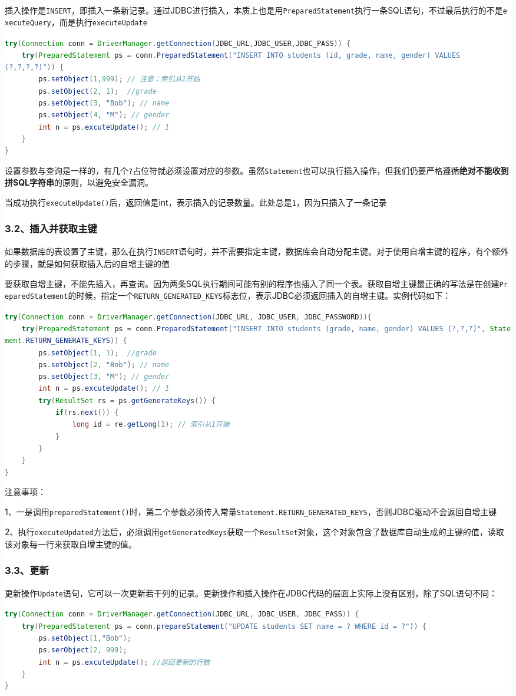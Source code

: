 插入操作是`INSERT`，即插入一条新记录。通过JDBC进行插入，本质上也是用`PreparedStatement`执行一条SQL语句，不过最后执行的不是`executeQuery`，而是执行`executeUpdate`

```java
try(Connection conn = DriverManager.getConnection(JDBC_URL,JDBC_USER,JDBC_PASS)) {
    try(PreparedStatement ps = conn.PreparedStatement("INSERT INTO students (id, grade, name, gender) VALUES (?,?,?,?)")) {
        ps.setObject(1,999); // 注意：索引从1开始
        ps.setObject(2, 1);  //grade
        ps.setObject(3, "Bob"); // name
        ps.setObject(4, "M"); // gender
        int n = ps.excuteUpdate(); // 1
    }
}
```

设置参数与查询是一样的，有几个`?`占位符就必须设置对应的参数。虽然`Statement`也可以执行插入操作，但我们仍要严格遵循**绝对不能收到拼SQL字符串**的原则，以避免安全漏洞。

当成功执行`executeUpdate()`后，返回值是int，表示插入的记录数量。此处总是`1`，因为只插入了一条记录

### 3.2、插入并获取主键

如果数据库的表设置了主键，那么在执行`INSERT`语句时，并不需要指定主键，数据库会自动分配主键。对于使用自增主键的程序，有个额外的步骤，就是如何获取插入后的自增主键的值

要获取自增主键，不能先插入，再查询。因为两条SQL执行期间可能有别的程序也插入了同一个表。获取自增主键最正确的写法是在创建`PreparedStatement`的时候，指定一个`RETURN_GENERATED_KEYS`标志位，表示JDBC必须返回插入的自增主键。实例代码如下：

```java
try(Connection conn = DriverManager.getConnection(JDBC_URL, JDBC_USER, JDBC_PASSWORD)){
    try(PreparedStatement ps = conn.PreparedStatement("INSERT INTO students (grade, name, gender) VALUES (?,?,?)", Statement.RETURN_GENERATE_KEYS)) {
        ps.setObject(1, 1);  //grade
        ps.setObject(2, "Bob"); // name
        ps.setObject(3, "M"); // gender
        int n = ps.excuteUpdate(); // 1
        try(ResultSet rs = ps.getGenerateKeys()) {
            if(rs.next()) {
                long id = re.getLong(1); // 索引从1开始
            }
        }
    }
}
```

注意事项：

1、一是调用`preparedStatement()`时，第二个参数必须传入常量`Statement.RETURN_GENERATED_KEYS`，否则JDBC驱动不会返回自增主键

2、执行`executeUpdated`方法后，必须调用`getGeneratedKeys`获取一个`ResultSet`对象，这个对象包含了数据库自动生成的主键的值，读取该对象每一行来获取自增主键的值。

### 3.3、更新

更新操作`Update`语句，它可以一次更新若干列的记录。更新操作和插入操作在JDBC代码的层面上实际上没有区别，除了SQL语句不同：

```java
try(Connection conn = DriverManager.getConnection(JDBC_URL, JDBC_USER, JDBC_PASS)) {
	try(PreparedStatement ps = conn.prepareStatement("UPDATE students SET name = ? WHERE id = ?")) {
        ps.setObject(1,"Bob");
        ps.serObject(2, 999);
        int n = ps.excuteUpdate(); //返回更新的行数
    }
}
```

